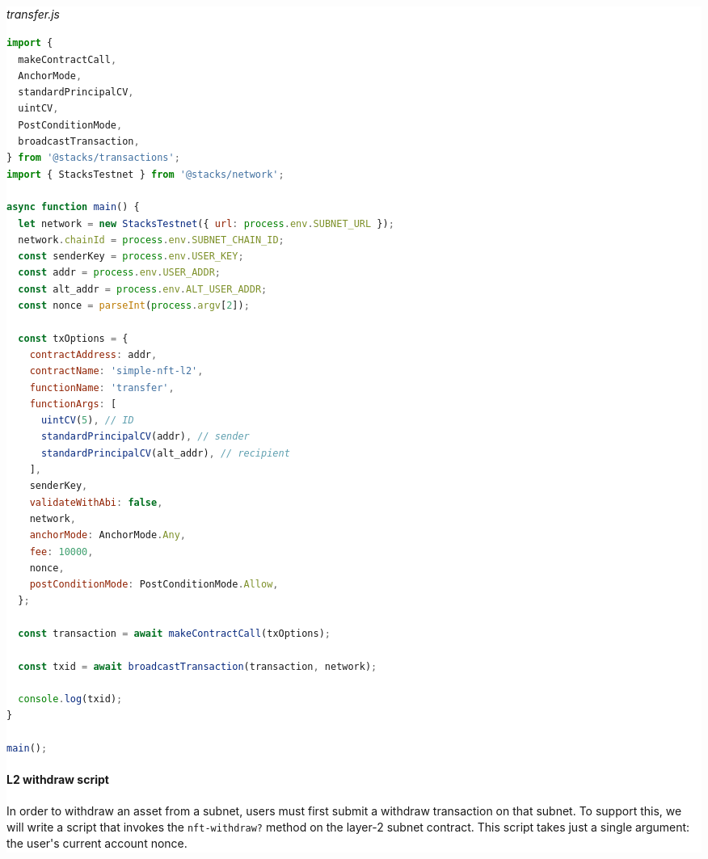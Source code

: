 _transfer.js_

```js
import {
  makeContractCall,
  AnchorMode,
  standardPrincipalCV,
  uintCV,
  PostConditionMode,
  broadcastTransaction,
} from '@stacks/transactions';
import { StacksTestnet } from '@stacks/network';

async function main() {
  let network = new StacksTestnet({ url: process.env.SUBNET_URL });
  network.chainId = process.env.SUBNET_CHAIN_ID;
  const senderKey = process.env.USER_KEY;
  const addr = process.env.USER_ADDR;
  const alt_addr = process.env.ALT_USER_ADDR;
  const nonce = parseInt(process.argv[2]);

  const txOptions = {
    contractAddress: addr,
    contractName: 'simple-nft-l2',
    functionName: 'transfer',
    functionArgs: [
      uintCV(5), // ID
      standardPrincipalCV(addr), // sender
      standardPrincipalCV(alt_addr), // recipient
    ],
    senderKey,
    validateWithAbi: false,
    network,
    anchorMode: AnchorMode.Any,
    fee: 10000,
    nonce,
    postConditionMode: PostConditionMode.Allow,
  };

  const transaction = await makeContractCall(txOptions);

  const txid = await broadcastTransaction(transaction, network);

  console.log(txid);
}

main();
```

#### L2 withdraw script

In order to withdraw an asset from a subnet, users must first submit a withdraw transaction on that subnet. To support this, we will write a script that invokes the `nft-withdraw?` method on the layer-2 subnet contract. This script takes just a single argument: the user's current account nonce.
